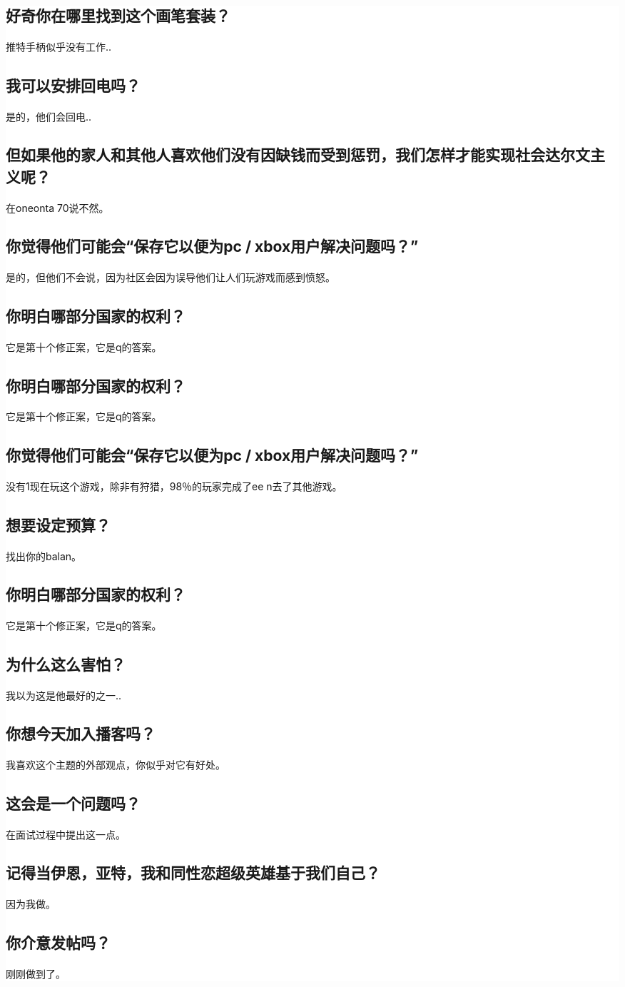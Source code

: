 ## 好奇你在哪里找到这个画笔套装？
推特手柄似乎没有工作..

## 我可以安排回电吗？
是的，他们会回电..

## 但如果他的家人和其他人喜欢他们没有因缺钱而受到惩罚，我们怎样才能实现社会达尔文主义呢？
在oneonta 70说不然。

## 你觉得他们可能会“保存它以便为pc / xbox用户解决问题吗？”
是的，但他们不会说，因为社区会因为误导他们让人们玩游戏而感到愤怒。

## 你明白哪部分国家的权利？
它是第十个修正案，它是q的答案。

## 你明白哪部分国家的权利？
它是第十个修正案，它是q的答案。

## 你觉得他们可能会“保存它以便为pc / xbox用户解决问题吗？”
没有1现在玩这个游戏，除非有狩猎，98％的玩家完成了ee n去了其他游戏。

## 想要设定预算？
找出你的balan。

## 你明白哪部分国家的权利？
它是第十个修正案，它是q的答案。

## 为什么这么害怕？
我以为这是他最好的之一..

## 你想今天加入播客吗？
我喜欢这个主题的外部观点，你似乎对它有好处。

##  这会是一个问题吗？
在面试过程中提出这一点。

## 记得当伊恩，亚特，我和同性恋超级英雄基于我们自己？
因为我做。

## 你介意发帖吗？
刚刚做到了。
